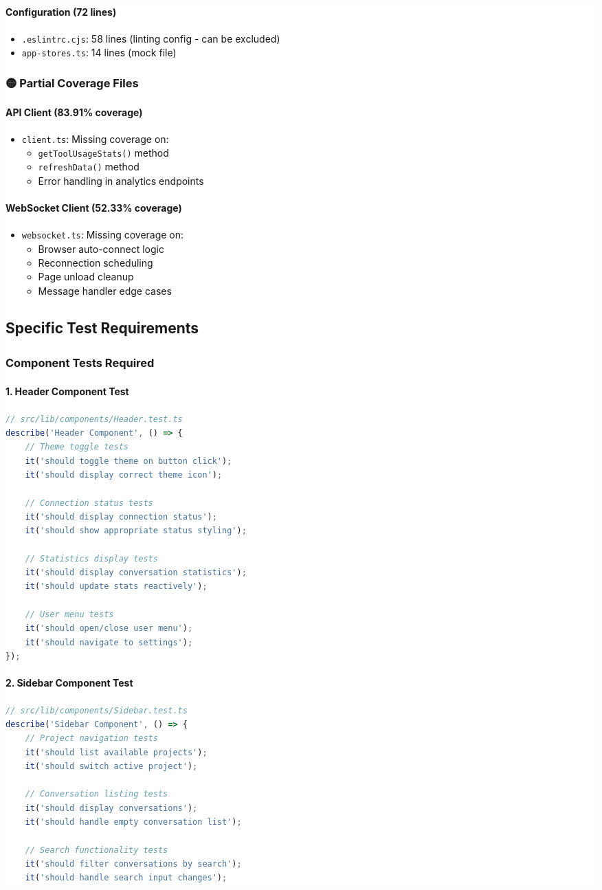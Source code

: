 #### Configuration (72 lines)

- `.eslintrc.cjs`: 58 lines (linting config - can be excluded)
- `app-stores.ts`: 14 lines (mock file)

### 🟡 Partial Coverage Files

#### API Client (83.91% coverage)

- `client.ts`: Missing coverage on:
  - `getToolUsageStats()` method
  - `refreshData()` method
  - Error handling in analytics endpoints

#### WebSocket Client (52.33% coverage)

- `websocket.ts`: Missing coverage on:
  - Browser auto-connect logic
  - Reconnection scheduling
  - Page unload cleanup
  - Message handler edge cases

## Specific Test Requirements

### Component Tests Required

#### 1. Header Component Test

```typescript
// src/lib/components/Header.test.ts
describe('Header Component', () => {
	// Theme toggle tests
	it('should toggle theme on button click');
	it('should display correct theme icon');

	// Connection status tests
	it('should display connection status');
	it('should show appropriate status styling');

	// Statistics display tests
	it('should display conversation statistics');
	it('should update stats reactively');

	// User menu tests
	it('should open/close user menu');
	it('should navigate to settings');
});
```

#### 2. Sidebar Component Test

```typescript
// src/lib/components/Sidebar.test.ts
describe('Sidebar Component', () => {
	// Project navigation tests
	it('should list available projects');
	it('should switch active project');

	// Conversation listing tests
	it('should display conversations');
	it('should handle empty conversation list');

	// Search functionality tests
	it('should filter conversations by search');
	it('should handle search input changes');
```
